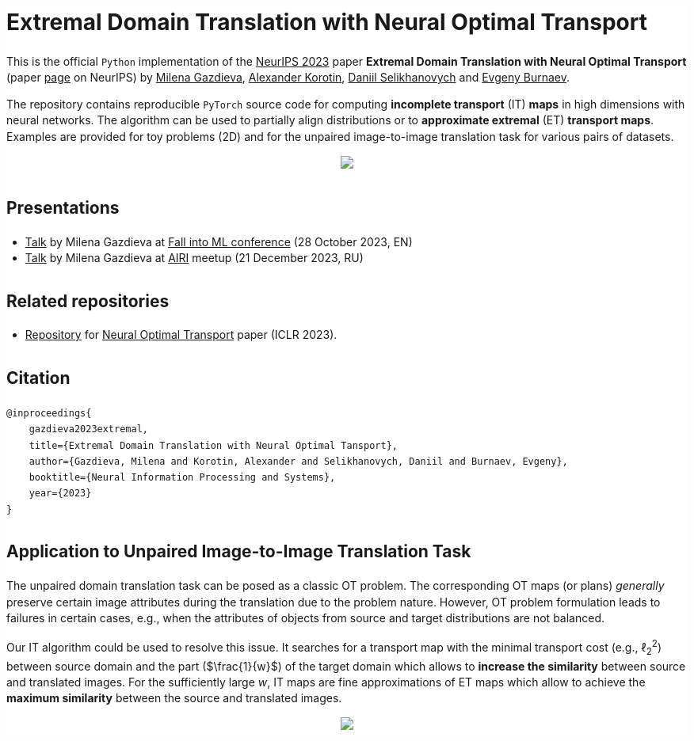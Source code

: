 # Extremal Domain Translation with Neural Optimal Transport
This is the official `Python` implementation of the [NeurIPS 2023](https://nips.cc) paper **Extremal Domain Translation with Neural Optimal Transport** (paper [page](https://neurips.cc/virtual/2023/poster/70097) on NeurIPS) by [Milena Gazdieva](https://scholar.google.com/citations?user=h52_Zx8AAAAJ&hl=en), [Alexander Korotin](https://scholar.google.ru/citations?user=1rIIvjAAAAAJ&hl=en), [Daniil Selikhanovych](https://scholar.google.com/citations?user=ZpZhN3QAAAAJ&hl=en) and [Evgeny Burnaev](https://scholar.google.ru/citations?user=pCRdcOwAAAAJ&hl=ru).

The repository contains reproducible `PyTorch` source code for computing **incomplete transport** (IT) **maps** in high dimensions with neural networks. The algorithm can be used to partially align distributions or to **approximate extremal** (ET) **transport maps**. Examples are provided for toy problems (2D) and for the unpaired image-to-image translation task for various pairs of datasets.

<p align="center"><img src="pics/OT_map_def_perfect_v6.png" width="400" /></p>



## Presentations
- [Talk](https://www.youtube.com/watch?v=2-vzNMMMWoI&t=2830s) by Milena Gazdieva at [Fall into ML conference](https://cs.hse.ru/ml2023/) (28 October 2023, EN)
- [Talk](https://youtu.be/lQSfeJI5pPk?t=7584) by Milena Gazdieva at [AIRI](https://airi.net/ru/) meetup (21 December 2023, RU)


## Related repositories
- [Repository](https://github.com/iamalexkorotin/NeuralOptimalTransport) for [Neural Optimal Transport](https://arxiv.org/abs/2201.12220) paper (ICLR 2023).

## Citation
```
@inproceedings{
    gazdieva2023extremal,
    title={Extremal Domain Translation with Neural Optimal Tansport},
    author={Gazdieva, Milena and Korotin, Alexander and Selikhanovych, Daniil and Burnaev, Evgeny},
    booktitle={Neural Information Processing and Systems},
    year={2023}
}
```

## Application to Unpaired Image-to-Image Translation Task
The unpaired domain translation task can be posed as a classic OT problem. The corresponding OT maps (or plans) *generally* preserve certain image attributes during the translation due to the problem nature. However, OT problem formulation leads to failures in certain cases, e.g., when the attributes of objects from source and target distributions are not balanced. 

Our IT algorithm could be used to resolve this issue. It searches for a transport map with the minimal transport cost (e.g., $\ell_{2}^2$) between source domain and the part ($\frac{1}{w}$) of the target domain which allows to **increase the similarity** between source and translated images. For the sufficiently large $w$, IT maps are fine approximations of ET maps which allow to achieve the **maximum similarity** between the source and translated images.
<p align="center"><img src="pics/ust.png" width="550" /></p>
